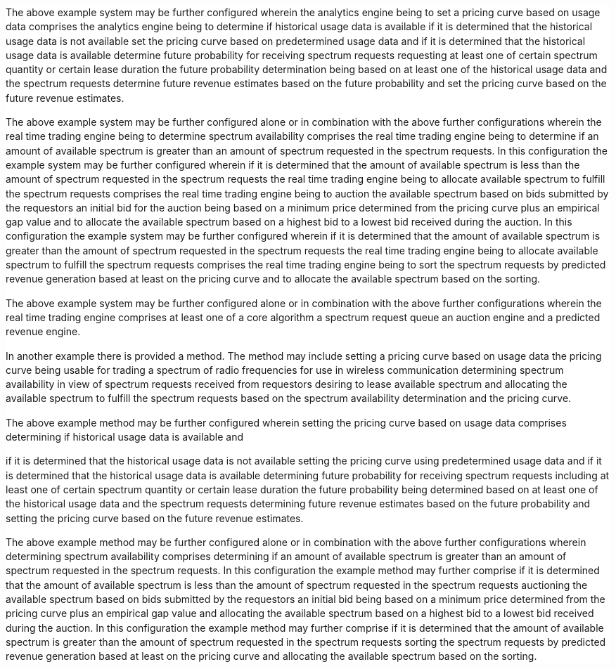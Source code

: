 The above example system may be further configured wherein the analytics engine being to set a pricing curve based on usage data comprises the analytics engine being to determine if historical usage data is available if it is determined that the historical usage data is not available set the pricing curve based on predetermined usage data and if it is determined that the historical usage data is available determine future probability for receiving spectrum requests requesting at least one of certain spectrum quantity or certain lease duration the future probability determination being based on at least one of the historical usage data and the spectrum requests determine future revenue estimates based on the future probability and set the pricing curve based on the future revenue estimates.

The above example system may be further configured alone or in combination with the above further configurations wherein the real time trading engine being to determine spectrum availability comprises the real time trading engine being to determine if an amount of available spectrum is greater than an amount of spectrum requested in the spectrum requests. In this configuration the example system may be further configured wherein if it is determined that the amount of available spectrum is less than the amount of spectrum requested in the spectrum requests the real time trading engine being to allocate available spectrum to fulfill the spectrum requests comprises the real time trading engine being to auction the available spectrum based on bids submitted by the requestors an initial bid for the auction being based on a minimum price determined from the pricing curve plus an empirical gap value and to allocate the available spectrum based on a highest bid to a lowest bid received during the auction. In this configuration the example system may be further configured wherein if it is determined that the amount of available spectrum is greater than the amount of spectrum requested in the spectrum requests the real time trading engine being to allocate available spectrum to fulfill the spectrum requests comprises the real time trading engine being to sort the spectrum requests by predicted revenue generation based at least on the pricing curve and to allocate the available spectrum based on the sorting.

The above example system may be further configured alone or in combination with the above further configurations wherein the real time trading engine comprises at least one of a core algorithm a spectrum request queue an auction engine and a predicted revenue engine.

In another example there is provided a method. The method may include setting a pricing curve based on usage data the pricing curve being usable for trading a spectrum of radio frequencies for use in wireless communication determining spectrum availability in view of spectrum requests received from requestors desiring to lease available spectrum and allocating the available spectrum to fulfill the spectrum requests based on the spectrum availability determination and the pricing curve.

The above example method may be further configured wherein setting the pricing curve based on usage data comprises determining if historical usage data is available and

if it is determined that the historical usage data is not available setting the pricing curve using predetermined usage data and if it is determined that the historical usage data is available determining future probability for receiving spectrum requests including at least one of certain spectrum quantity or certain lease duration the future probability being determined based on at least one of the historical usage data and the spectrum requests determining future revenue estimates based on the future probability and setting the pricing curve based on the future revenue estimates.

The above example method may be further configured alone or in combination with the above further configurations wherein determining spectrum availability comprises determining if an amount of available spectrum is greater than an amount of spectrum requested in the spectrum requests. In this configuration the example method may further comprise if it is determined that the amount of available spectrum is less than the amount of spectrum requested in the spectrum requests auctioning the available spectrum based on bids submitted by the requestors an initial bid being based on a minimum price determined from the pricing curve plus an empirical gap value and allocating the available spectrum based on a highest bid to a lowest bid received during the auction. In this configuration the example method may further comprise if it is determined that the amount of available spectrum is greater than the amount of spectrum requested in the spectrum requests sorting the spectrum requests by predicted revenue generation based at least on the pricing curve and allocating the available spectrum based on the sorting.
